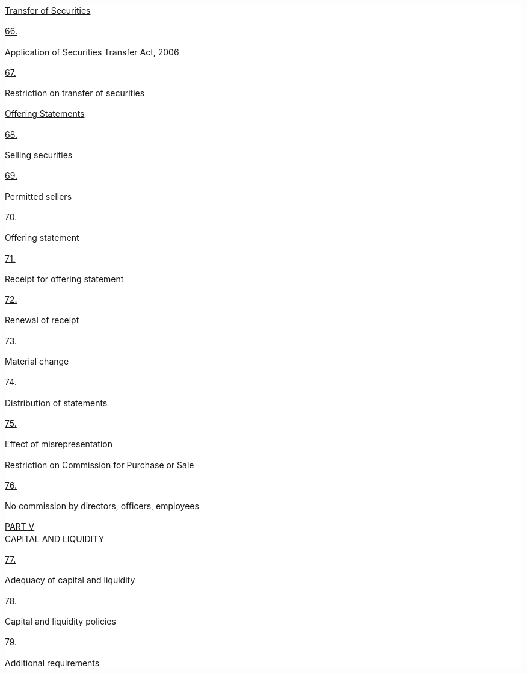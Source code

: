 [Transfer of Securities](#BK84)

[66\.](#BK85)

Application of Securities Transfer Act, 2006

[67\.](#BK86)

Restriction on transfer of securities

[Offering Statements](#BK87)

[68\.](#BK88)

Selling securities

[69\.](#BK89)

Permitted sellers

[70\.](#BK90)

Offering statement

[71\.](#BK91)

Receipt for offering statement

[72\.](#BK92)

Renewal of receipt

[73\.](#BK93)

Material change

[74\.](#BK94)

Distribution of statements

[75\.](#BK95)

Effect of misrepresentation

[Restriction on Commission for Purchase or Sale](#BK96)

[76\.](#BK97)

No commission by directors, officers, employees

[PART V](#BK98)  
CAPITAL AND LIQUIDITY

[77\.](#BK99)

Adequacy of capital and liquidity

[78\.](#BK100)

Capital and liquidity policies

[79\.](#BK101)

Additional requirements
